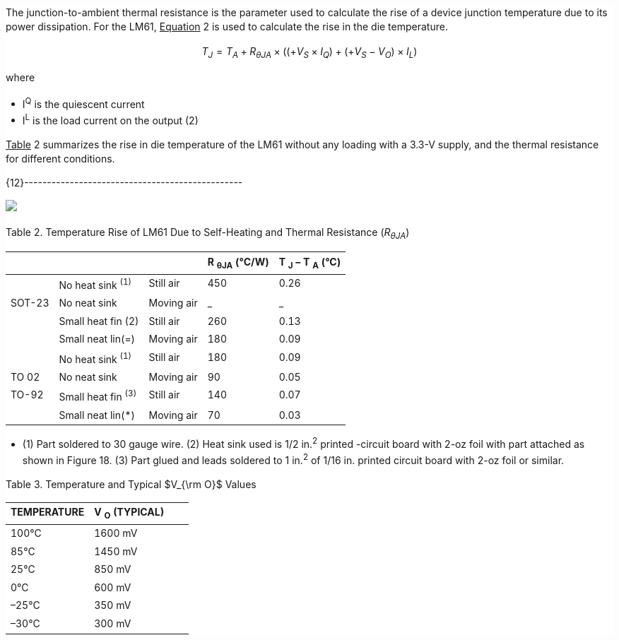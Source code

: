 The junction-to-ambient thermal resistance is the parameter used to calculate the rise of a device junction temperature due to its power dissipation. For the LM61, [Equation](#page-11-2) 2 is used to calculate the rise in the die temperature.

<span id="page-11-2"></span>
$$T_{J} = T_{A} + R_{\theta JA} \times ((+V_{S} \times I_{Q}) + (+V_{S} - V_{O}) \times I_{L})$$

where

- I<sup>Q</sup> is the quiescent current
- I<sup>L</sup> is the load current on the output (2)

[Table](#page-12-0) 2 summarizes the rise in die temperature of the LM61 without any loading with a 3.3-V supply, and the thermal resistance for different conditions.

{12}------------------------------------------------

<span id="page-12-0"></span>![](_page_12_Picture_3.jpeg)

Table 2. Temperature Rise of LM61 Due to Self-Heating and Thermal Resistance  $(R_{\theta JA})$ 

|        |                               |            | R <sub>θJA</sub> (°C/W) | T <sub>J</sub> – T <sub>A</sub> (°C) |
|--------|-------------------------------|------------|-------------------------|--------------------------------------|
|        | No heat sink <sup>(1)</sup>   | Still air  | 450                     | 0.26                                 |
| SOT-23 | No neat sink                  | Moving air | _                       | _                                    |
|        | Small heat fin (2)            | Still air  | 260                     | 0.13                                 |
|        | Small neat lin(=)             | Moving air | 180                     | 0.09                                 |
|        | No heat sink <sup>(1)</sup>   | Still air  | 180                     | 0.09                                 |
| TO 02  | No neat sink                  | Moving air | 90                      | 0.05                                 |
| TO-92  | Small heat fin <sup>(3)</sup> | Still air  | 140                     | 0.07                                 |
|        | Small neat lin(*)             | Moving air | 70                      | 0.03                                 |

- (1) Part soldered to 30 gauge wire.
  (2) Heat sink used is 1/2 in.<sup>2</sup> printed -circuit board with 2-oz foil with part attached as shown in Figure 18.
  (3) Part glued and leads soldered to 1 in.<sup>2</sup> of 1/16 in. printed circuit board with 2-oz foil or similar.

Table 3. Temperature and Typical  $V_{\rm O}$  Values

| TEMPERATURE | V <sub>O</sub> (TYPICAL) |  |  |
|-------------|--------------------------|--|--|
| 100°C       | 1600 mV                  |  |  |
| 85°C        | 1450 mV                  |  |  |
| 25°C        | 850 mV                   |  |  |
| 0°C         | 600 mV                   |  |  |
| –25°C       | 350 mV                   |  |  |
| –30°C       | 300 mV                   |  |  |
